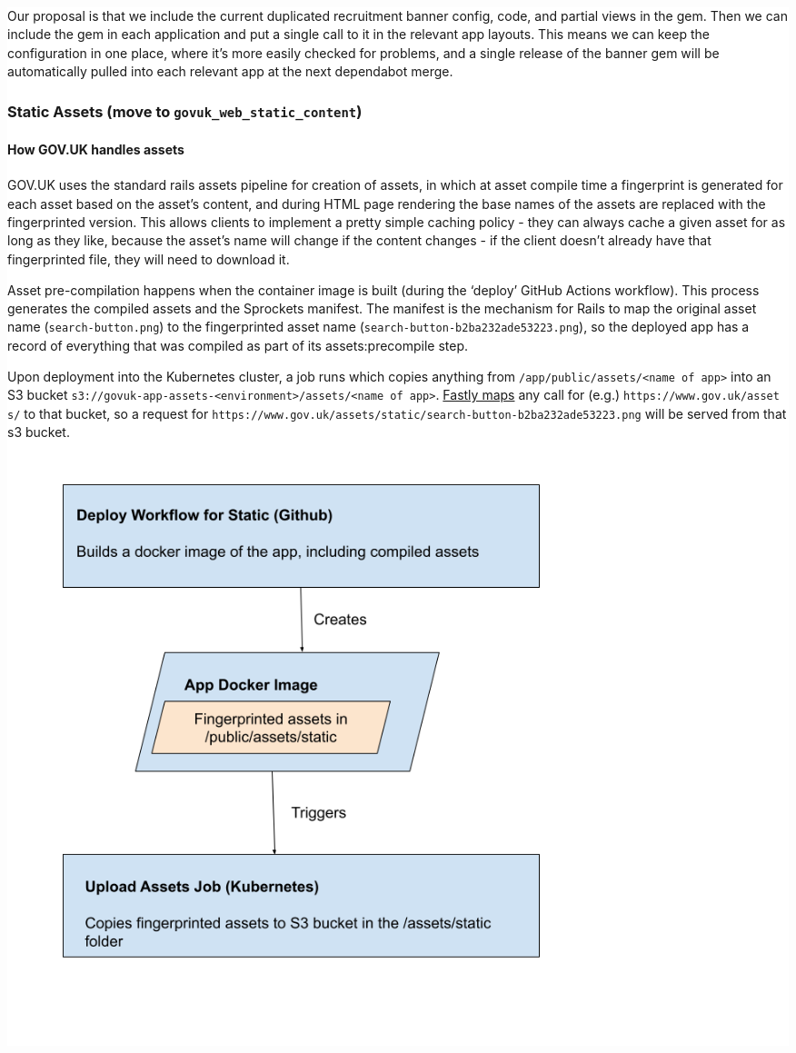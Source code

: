 Our proposal is that we include the current duplicated recruitment banner config, code, and partial views in the gem. Then we can include the gem in each application and put a single call to it in the relevant app layouts. This means we can keep the configuration in one place, where it’s more easily checked for problems, and a single release of the banner gem will be automatically pulled into each relevant app at the next dependabot merge.

### Static Assets (move to `govuk_web_static_content`)

#### How GOV.UK handles assets

GOV.UK uses the standard rails assets pipeline for creation of assets, in which at asset compile time a fingerprint is generated for each asset based on the asset’s content, and during HTML page rendering the base names of the assets are replaced with the fingerprinted version. This allows clients to implement a pretty simple caching policy - they can always cache a given asset for as long as they like, because the asset’s name will change if the content changes - if the client doesn’t already have that fingerprinted file, they will need to download it.

Asset pre-compilation happens when the container image is built (during the ‘deploy’ GitHub Actions workflow). This process generates the compiled assets and the Sprockets manifest. The manifest is the mechanism for Rails to map the original asset name (`search-button.png`) to the fingerprinted asset name (`search-button-b2ba232ade53223.png`), so the deployed app has a record of everything that was compiled as part of its assets:precompile step.

Upon deployment into the Kubernetes cluster, a job runs which copies anything from `/app/public/assets/<name of app>` into an S3 bucket `s3://govuk-app-assets-<environment>/assets/<name of app>`. [Fastly maps] any call for (e.g.) `https://www.gov.uk/assets/` to that bucket, so a request for `https://www.gov.uk/assets/static/search-button-b2ba232ade53223.png` will be served from that s3 bucket.

![Current asset deploy pathway](rfc-176/current_govuk_asset_pathway.png)


[content-store]: https://github.com/alphagov/content-store
[email-alert-frontend]: https://github.com/alphagov/email-alert-frontend
[frontend]: https://github.com/alphagov/frontend
[government-frontend]: https://github.com/alphagov/government-frontend
[govuk-helm-charts]: https://github.com/alphagov/govuk-helm-charts
[govuk_publishing_components]: https://github.com/alphagov/govuk_publishing_components
[slimmer]: https://github.com/alphagov/slimmer
[static]: https://github.com/alphagov/static
[whitehall]: https://github.com/alphagov/whitehall
[Fastly maps]: https://github.com/alphagov/govuk-fastly/issues/73
[removing a voter id banner]: https://github.com/alphagov/static/pull/3369
[RFC-84]: https://github.com/alphagov/govuk-rfcs/pull/84
[RFC-91]: https://github.com/alphagov/govuk-rfcs/pull/91
[RFC-118]: https://github.com/alphagov/govuk-rfcs/pull/118
[RFC-144]: https://github.com/alphagov/govuk-rfcs/pull/144
[RFC-174]: https://github.com/alphagov/govuk-rfcs/pull/174